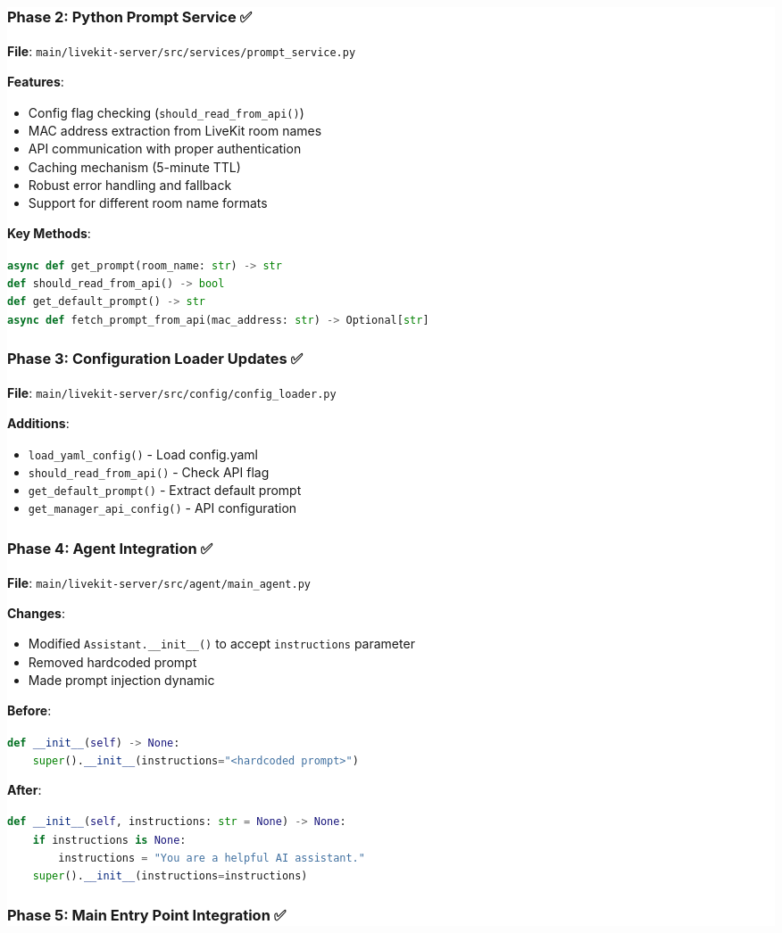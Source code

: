 ### Phase 2: Python Prompt Service ✅

**File**: `main/livekit-server/src/services/prompt_service.py`

**Features**:
- Config flag checking (`should_read_from_api()`)
- MAC address extraction from LiveKit room names
- API communication with proper authentication
- Caching mechanism (5-minute TTL)
- Robust error handling and fallback
- Support for different room name formats

**Key Methods**:
```python
async def get_prompt(room_name: str) -> str
def should_read_from_api() -> bool
def get_default_prompt() -> str
async def fetch_prompt_from_api(mac_address: str) -> Optional[str]
```

### Phase 3: Configuration Loader Updates ✅

**File**: `main/livekit-server/src/config/config_loader.py`

**Additions**:
- `load_yaml_config()` - Load config.yaml
- `should_read_from_api()` - Check API flag
- `get_default_prompt()` - Extract default prompt
- `get_manager_api_config()` - API configuration

### Phase 4: Agent Integration ✅

**File**: `main/livekit-server/src/agent/main_agent.py`

**Changes**:
- Modified `Assistant.__init__()` to accept `instructions` parameter
- Removed hardcoded prompt
- Made prompt injection dynamic

**Before**:
```python
def __init__(self) -> None:
    super().__init__(instructions="<hardcoded prompt>")
```

**After**:
```python
def __init__(self, instructions: str = None) -> None:
    if instructions is None:
        instructions = "You are a helpful AI assistant."
    super().__init__(instructions=instructions)
```

### Phase 5: Main Entry Point Integration ✅
